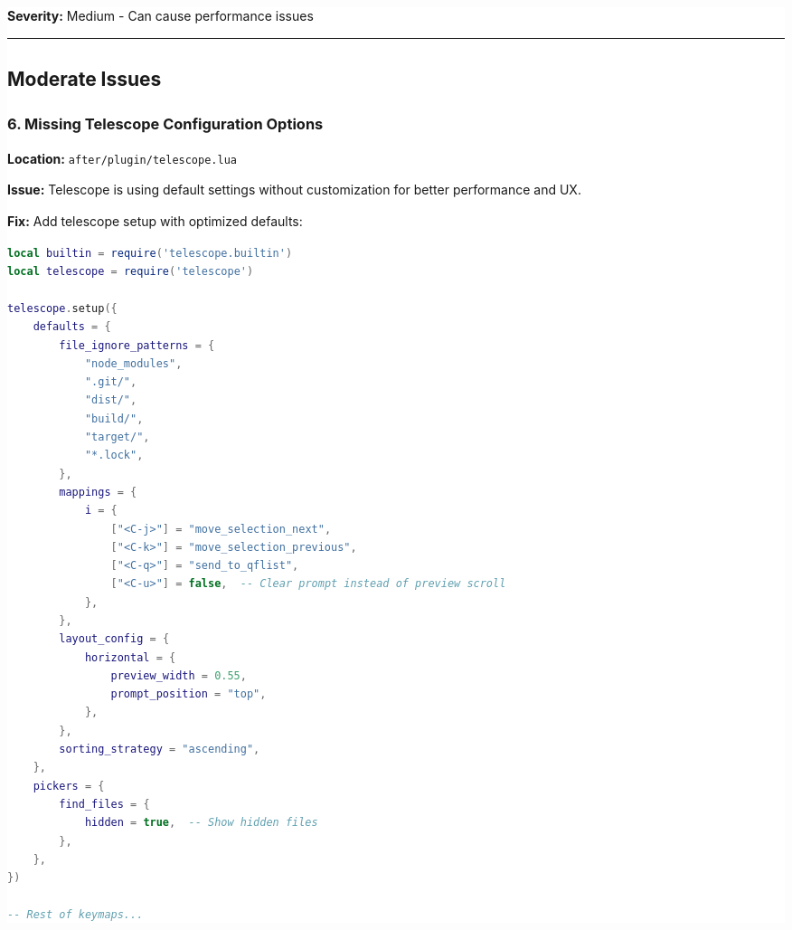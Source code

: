 **Severity:** Medium - Can cause performance issues

---

## Moderate Issues

### 6. **Missing Telescope Configuration Options**

**Location:** `after/plugin/telescope.lua`

**Issue:** Telescope is using default settings without customization for better performance and UX.

**Fix:**
Add telescope setup with optimized defaults:

```lua
local builtin = require('telescope.builtin')
local telescope = require('telescope')

telescope.setup({
    defaults = {
        file_ignore_patterns = {
            "node_modules",
            ".git/",
            "dist/",
            "build/",
            "target/",
            "*.lock",
        },
        mappings = {
            i = {
                ["<C-j>"] = "move_selection_next",
                ["<C-k>"] = "move_selection_previous",
                ["<C-q>"] = "send_to_qflist",
                ["<C-u>"] = false,  -- Clear prompt instead of preview scroll
            },
        },
        layout_config = {
            horizontal = {
                preview_width = 0.55,
                prompt_position = "top",
            },
        },
        sorting_strategy = "ascending",
    },
    pickers = {
        find_files = {
            hidden = true,  -- Show hidden files
        },
    },
})

-- Rest of keymaps...
```
